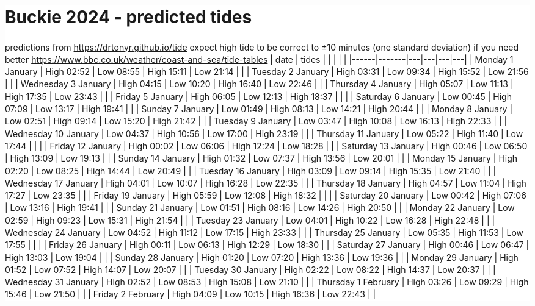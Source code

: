 # Buckie 2024 - predicted tides
predictions from https://drtonyr.github.io/tide
expect high tide to be correct to ±10 minutes (one standard deviation)
if you need better https://www.bbc.co.uk/weather/coast-and-sea/tide-tables
| date | tides |   |   |   |   |
|------|-------|---|---|---|---|
| Monday 1 January | High 02:52 | Low 08:55 | High 15:11 | Low 21:14 |  |
| Tuesday 2 January | High 03:31 | Low 09:34 | High 15:52 | Low 21:56 |  |
| Wednesday 3 January | High 04:15 | Low 10:20 | High 16:40 | Low 22:46 |  |
| Thursday 4 January | High 05:07 | Low 11:13 | High 17:35 | Low 23:43 |  |
| Friday 5 January | High 06:05 | Low 12:13 | High 18:37 |  |  |
| Saturday 6 January | Low 00:45 | High 07:09 | Low 13:17 | High 19:41 |  |
| Sunday 7 January | Low 01:49 | High 08:13 | Low 14:21 | High 20:44 |  |
| Monday 8 January | Low 02:51 | High 09:14 | Low 15:20 | High 21:42 |  |
| Tuesday 9 January | Low 03:47 | High 10:08 | Low 16:13 | High 22:33 |  |
| Wednesday 10 January | Low 04:37 | High 10:56 | Low 17:00 | High 23:19 |  |
| Thursday 11 January | Low 05:22 | High 11:40 | Low 17:44 |  |  |
| Friday 12 January | High 00:02 | Low 06:06 | High 12:24 | Low 18:28 |  |
| Saturday 13 January | High 00:46 | Low 06:50 | High 13:09 | Low 19:13 |  |
| Sunday 14 January | High 01:32 | Low 07:37 | High 13:56 | Low 20:01 |  |
| Monday 15 January | High 02:20 | Low 08:25 | High 14:44 | Low 20:49 |  |
| Tuesday 16 January | High 03:09 | Low 09:14 | High 15:35 | Low 21:40 |  |
| Wednesday 17 January | High 04:01 | Low 10:07 | High 16:28 | Low 22:35 |  |
| Thursday 18 January | High 04:57 | Low 11:04 | High 17:27 | Low 23:35 |  |
| Friday 19 January | High 05:59 | Low 12:08 | High 18:32 |  |  |
| Saturday 20 January | Low 00:42 | High 07:06 | Low 13:16 | High 19:41 |  |
| Sunday 21 January | Low 01:51 | High 08:16 | Low 14:26 | High 20:50 |  |
| Monday 22 January | Low 02:59 | High 09:23 | Low 15:31 | High 21:54 |  |
| Tuesday 23 January | Low 04:01 | High 10:22 | Low 16:28 | High 22:48 |  |
| Wednesday 24 January | Low 04:52 | High 11:12 | Low 17:15 | High 23:33 |  |
| Thursday 25 January | Low 05:35 | High 11:53 | Low 17:55 |  |  |
| Friday 26 January | High 00:11 | Low 06:13 | High 12:29 | Low 18:30 |  |
| Saturday 27 January | High 00:46 | Low 06:47 | High 13:03 | Low 19:04 |  |
| Sunday 28 January | High 01:20 | Low 07:20 | High 13:36 | Low 19:36 |  |
| Monday 29 January | High 01:52 | Low 07:52 | High 14:07 | Low 20:07 |  |
| Tuesday 30 January | High 02:22 | Low 08:22 | High 14:37 | Low 20:37 |  |
| Wednesday 31 January | High 02:52 | Low 08:53 | High 15:08 | Low 21:10 |  |
| Thursday 1 February | High 03:26 | Low 09:29 | High 15:46 | Low 21:50 |  |
| Friday 2 February | High 04:09 | Low 10:15 | High 16:36 | Low 22:43 |  |